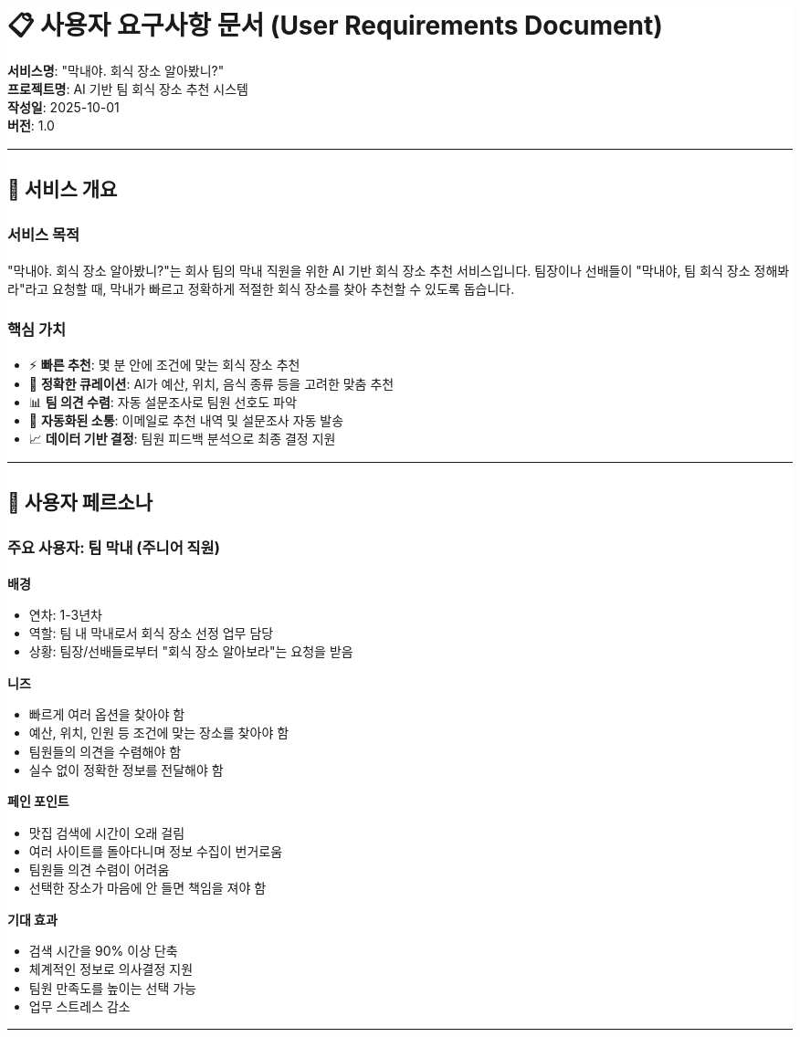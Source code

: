 # 📋 사용자 요구사항 문서 (User Requirements Document)

**서비스명**: "막내야. 회식 장소 알아봤니?"  
**프로젝트명**: AI 기반 팀 회식 장소 추천 시스템  
**작성일**: 2025-10-01  
**버전**: 1.0

---

## 🎯 서비스 개요

### 서비스 목적
"막내야. 회식 장소 알아봤니?"는 회사 팀의 막내 직원을 위한 AI 기반 회식 장소 추천 서비스입니다. 
팀장이나 선배들이 "막내야, 팀 회식 장소 정해봐라"라고 요청할 때, 막내가 빠르고 정확하게 
적절한 회식 장소를 찾아 추천할 수 있도록 돕습니다.

### 핵심 가치
- ⚡ **빠른 추천**: 몇 분 안에 조건에 맞는 회식 장소 추천
- 🎯 **정확한 큐레이션**: AI가 예산, 위치, 음식 종류 등을 고려한 맞춤 추천
- 📊 **팀 의견 수렴**: 자동 설문조사로 팀원 선호도 파악
- 📧 **자동화된 소통**: 이메일로 추천 내역 및 설문조사 자동 발송
- 📈 **데이터 기반 결정**: 팀원 피드백 분석으로 최종 결정 지원

---

## 👥 사용자 페르소나

### 주요 사용자: 팀 막내 (주니어 직원)

**배경**
- 연차: 1-3년차
- 역할: 팀 내 막내로서 회식 장소 선정 업무 담당
- 상황: 팀장/선배들로부터 "회식 장소 알아보라"는 요청을 받음

**니즈**
- 빠르게 여러 옵션을 찾아야 함
- 예산, 위치, 인원 등 조건에 맞는 장소를 찾아야 함
- 팀원들의 의견을 수렴해야 함
- 실수 없이 정확한 정보를 전달해야 함

**페인 포인트**
- 맛집 검색에 시간이 오래 걸림
- 여러 사이트를 돌아다니며 정보 수집이 번거로움
- 팀원들 의견 수렴이 어려움
- 선택한 장소가 마음에 안 들면 책임을 져야 함

**기대 효과**
- 검색 시간을 90% 이상 단축
- 체계적인 정보로 의사결정 지원
- 팀원 만족도를 높이는 선택 가능
- 업무 스트레스 감소

---